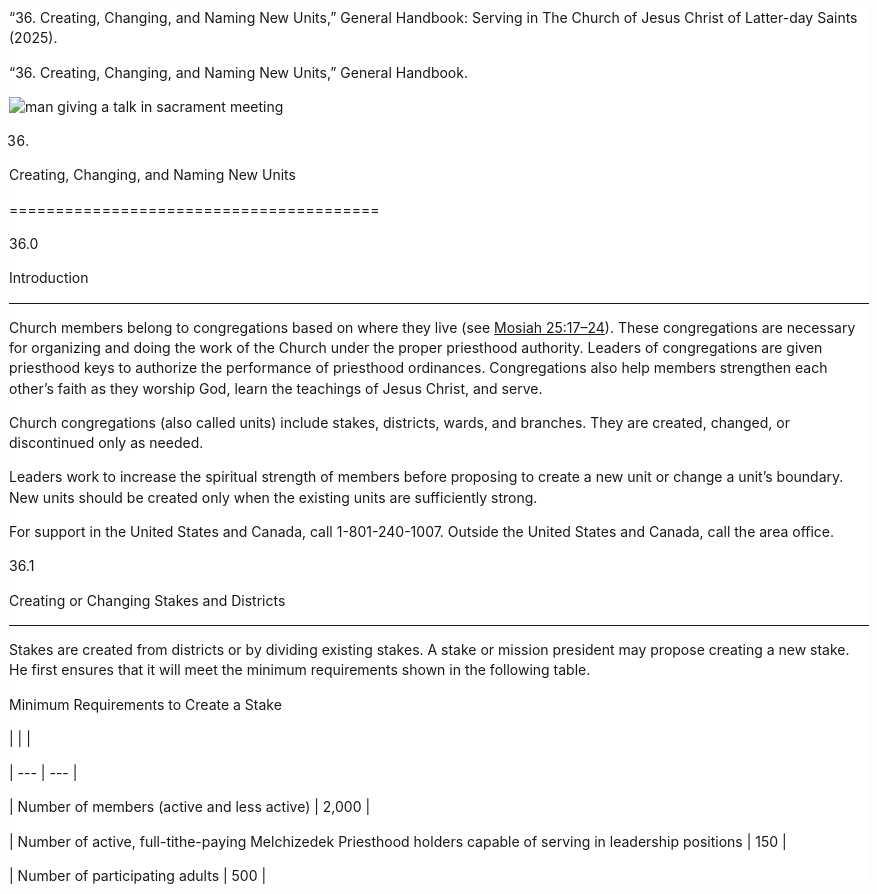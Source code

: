 “36. Creating, Changing, and Naming New Units,” General Handbook: Serving in The Church of Jesus Christ of Latter-day Saints (2025).

“36. Creating, Changing, and Naming New Units,” General Handbook.

![man giving a talk in sacrament meeting](https://www.churchofjesuschrist.org/imgs/e2a0a8584b2b11eda811eeeeac1e14128b213a98/full/%21100%2C/0/default)

36.

Creating, Changing, and Naming New Units

========================================

36.0

Introduction

------------

Church members belong to congregations based on where they live (see [Mosiah 25:17–24](/study/scriptures/bofm/mosiah/25?lang=eng&id=p17-p24#p17)). These congregations are necessary for organizing and doing the work of the Church under the proper priesthood authority. Leaders of congregations are given priesthood keys to authorize the performance of priesthood ordinances. Congregations also help members strengthen each other’s faith as they worship God, learn the teachings of Jesus Christ, and serve.

Church congregations (also called units) include stakes, districts, wards, and branches. They are created, changed, or discontinued only as needed.

Leaders work to increase the spiritual strength of members before proposing to create a new unit or change a unit’s boundary. New units should be created only when the existing units are sufficiently strong.

For support in the United States and Canada, call 1-801-240-1007. Outside the United States and Canada, call the area office.

36.1

Creating or Changing Stakes and Districts

-----------------------------------------

Stakes are created from districts or by dividing existing stakes. A stake or mission president may propose creating a new stake. He first ensures that it will meet the minimum requirements shown in the following table.

Minimum Requirements to Create a Stake

|  |  |

| --- | --- |

| Number of members (active and less active) | 2,000 |

| Number of active, full-tithe-paying Melchizedek Priesthood holders capable of serving in leadership positions | 150 |

| Number of participating adults | 500 |
